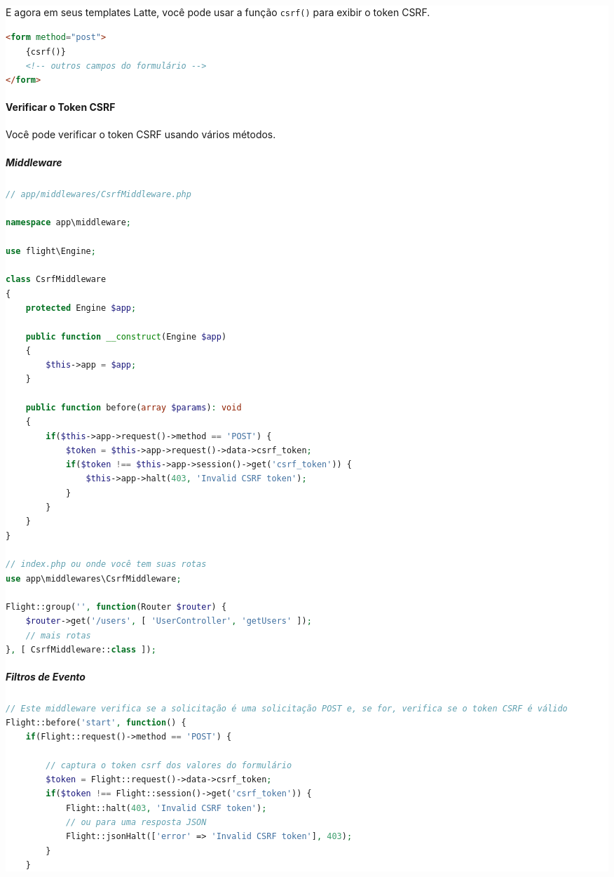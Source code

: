 E agora em seus templates Latte, você pode usar a função `csrf()` para exibir o token CSRF.

```html
<form method="post">
	{csrf()}
	<!-- outros campos do formulário -->
</form>
```

#### Verificar o Token CSRF

Você pode verificar o token CSRF usando vários métodos.

##### Middleware

```php
// app/middlewares/CsrfMiddleware.php

namespace app\middleware;

use flight\Engine;

class CsrfMiddleware
{
	protected Engine $app;

	public function __construct(Engine $app)
	{
		$this->app = $app;
	}

	public function before(array $params): void
	{
		if($this->app->request()->method == 'POST') {
			$token = $this->app->request()->data->csrf_token;
			if($token !== $this->app->session()->get('csrf_token')) {
				$this->app->halt(403, 'Invalid CSRF token');
			}
		}
	}
}

// index.php ou onde você tem suas rotas
use app\middlewares\CsrfMiddleware;

Flight::group('', function(Router $router) {
	$router->get('/users', [ 'UserController', 'getUsers' ]);
	// mais rotas
}, [ CsrfMiddleware::class ]);
```

##### Filtros de Evento

```php
// Este middleware verifica se a solicitação é uma solicitação POST e, se for, verifica se o token CSRF é válido
Flight::before('start', function() {
	if(Flight::request()->method == 'POST') {

		// captura o token csrf dos valores do formulário
		$token = Flight::request()->data->csrf_token;
		if($token !== Flight::session()->get('csrf_token')) {
			Flight::halt(403, 'Invalid CSRF token');
			// ou para uma resposta JSON
			Flight::jsonHalt(['error' => 'Invalid CSRF token'], 403);
		}
	}
```